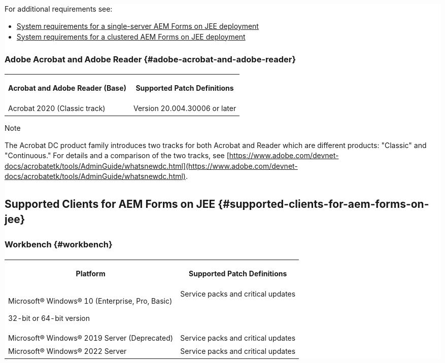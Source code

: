 For additional requirements see:

- [System requirements for a single-server AEM Forms on JEE deployment](https://www.adobe.com/go/learn_aemforms_sysreq_single_65)
- [System requirements for a clustered AEM Forms on JEE deployment](https://www.adobe.com/go/learn_aemforms_sysreq_cluster_65)

### Adobe Acrobat and Adobe Reader {#adobe-acrobat-and-adobe-reader}

<table>
 <tbody>
  <tr>
   <th><p><strong>Acrobat and Adobe Reader (Base)</strong></p> </th>
   <th><p><strong>Supported Patch Definitions</strong></p> </th>
  </tr>
  <tr>
   <td>Acrobat 2020 (Classic track)</td>
   <td>Version 20.004.30006 or later<br /> </td>
  </tr>
  
 </tbody>
</table>

>[!NOTE]
>
>The Acrobat DC product family introduces two tracks for both Acrobat and Reader which are different products: "Classic" and "Continuous." For details and a comparison of the two tracks, see [https://www.adobe.com/devnet-docs/acrobatetk/tools/AdminGuide/whatsnewdc.html](https://www.adobe.com/devnet-docs/acrobatetk/tools/AdminGuide/whatsnewdc.html).

## Supported Clients for AEM Forms on JEE {#supported-clients-for-aem-forms-on-jee}

### Workbench {#workbench}

<table>
 <tbody>
  <tr>
   <th><p><strong>Platform</strong></p> </th>
   <th><p><strong>Supported Patch Definitions</strong></p> </th>
  </tr>
  <tr>
   <td><p>Microsoft&reg; Windows&reg; 10 (Enterprise, Pro, Basic)</p> <p>32-bit or 64-bit version</p> <p> </p> </td>
   <td>Service packs and critical updates</td>
  </tr>
  <tr>
   <td>Microsoft&reg; Windows&reg; 2019 Server (Deprecated)</td>
   <td>Service packs and critical updates</td>
  </tr>
  <tr>
   <td>Microsoft&reg; Windows&reg; 2022 Server</td>
   <td>Service packs and critical updates</td>
  </tr>
 </tbody>
</table>
